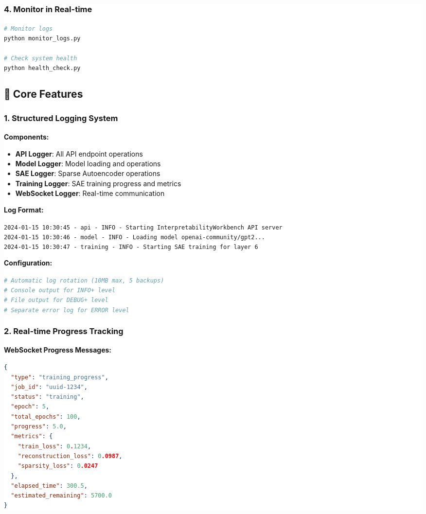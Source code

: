 ### 4. Monitor in Real-time
```bash
# Monitor logs
python monitor_logs.py

# Check system health
python health_check.py
```

## 🔧 Core Features

### 1. Structured Logging System

**Components:**
- **API Logger**: All API endpoint operations
- **Model Logger**: Model loading and operations
- **SAE Logger**: Sparse Autoencoder operations
- **Training Logger**: SAE training progress and metrics
- **WebSocket Logger**: Real-time communication

**Log Format:**
```
2024-01-15 10:30:45 - api - INFO - Starting InterpretabilityWorkbench API server
2024-01-15 10:30:46 - model - INFO - Loading model openai-community/gpt2...
2024-01-15 10:30:47 - training - INFO - Starting SAE training for layer 6
```

**Configuration:**
```python
# Automatic log rotation (10MB max, 5 backups)
# Console output for INFO+ level
# File output for DEBUG+ level
# Separate error log for ERROR level
```

### 2. Real-time Progress Tracking

**WebSocket Progress Messages:**
```json
{
  "type": "training_progress",
  "job_id": "uuid-1234",
  "status": "training",
  "epoch": 5,
  "total_epochs": 100,
  "progress": 5.0,
  "metrics": {
    "train_loss": 0.1234,
    "reconstruction_loss": 0.0987,
    "sparsity_loss": 0.0247
  },
  "elapsed_time": 300.5,
  "estimated_remaining": 5700.0
}
```
